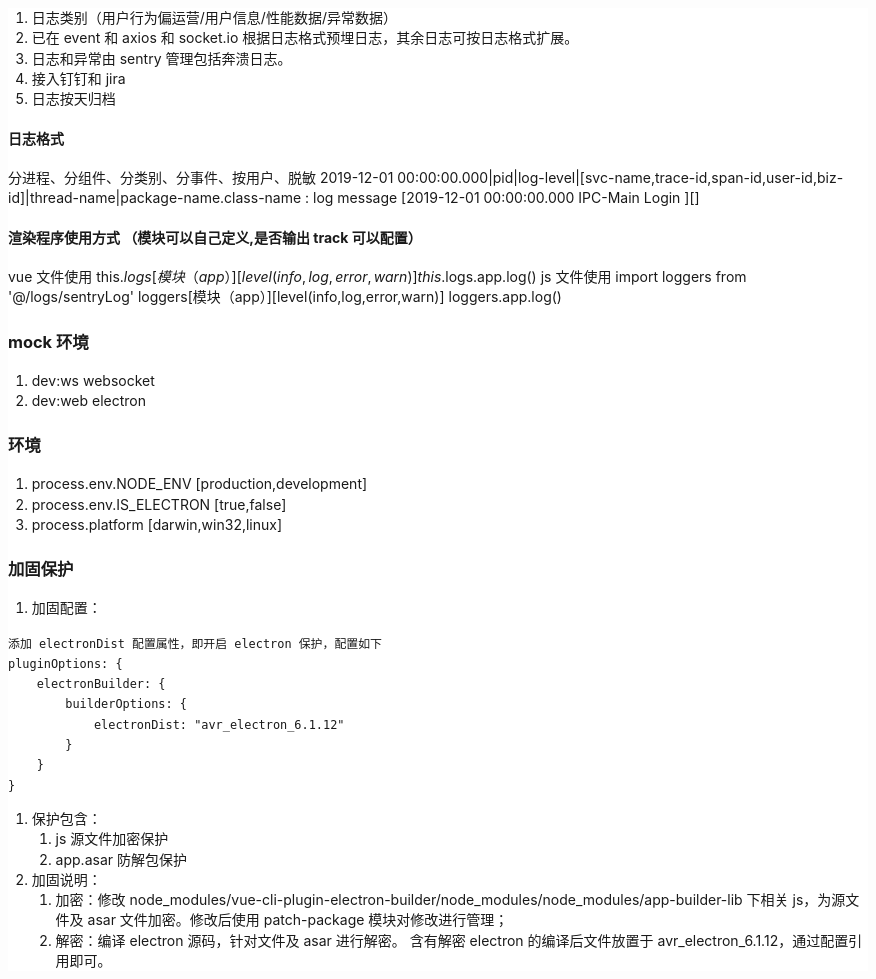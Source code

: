 1. 日志类别（用户行为偏运营/用户信息/性能数据/异常数据）
1. 已在 event 和 axios 和 socket.io 根据日志格式预埋日志，其余日志可按日志格式扩展。
1. 日志和异常由 sentry 管理包括奔溃日志。
1. 接入钉钉和 jira
1. 日志按天归档

#### 日志格式

分进程、分组件、分类别、分事件、按用户、脱敏
2019-12-01 00:00:00.000|pid|log-level|[svc-name,trace-id,span-id,user-id,biz-id]|thread-name|package-name.class-name : log message
[2019-12-01 00:00:00.000 IPC-Main Login ][]

#### 渲染程序使用方式 （模块可以自己定义,是否输出 track 可以配置）

vue 文件使用 this.$logs[模块（app）][level(info,log,error,warn)] 
this.$logs.app.log()
js 文件使用 import loggers from '@/logs/sentryLog' loggers[模块（app）][level(info,log,error,warn)]
loggers.app.log()

### mock 环境

1. dev:ws websocket
1. dev:web electron

### 环境

1. process.env.NODE_ENV [production,development]
1. process.env.IS_ELECTRON [true,false]
1. process.platform [darwin,win32,linux]

### 加固保护

1. 加固配置：

```
添加 electronDist 配置属性，即开启 electron 保护，配置如下
pluginOptions: {
	electronBuilder: {
		builderOptions: {
			electronDist: "avr_electron_6.1.12"
		}
	}
}
```

1. 保护包含：
   1. js 源文件加密保护
   1. app.asar 防解包保护
1. 加固说明：
   1. 加密：修改 node_modules/vue-cli-plugin-electron-builder/node_modules/node_modules/app-builder-lib 下相关 js，为源文件及 asar 文件加密。修改后使用 patch-package 模块对修改进行管理；
   1. 解密：编译 electron 源码，针对文件及 asar 进行解密。 含有解密 electron 的编译后文件放置于 avr_electron_6.1.12，通过配置引用即可。
